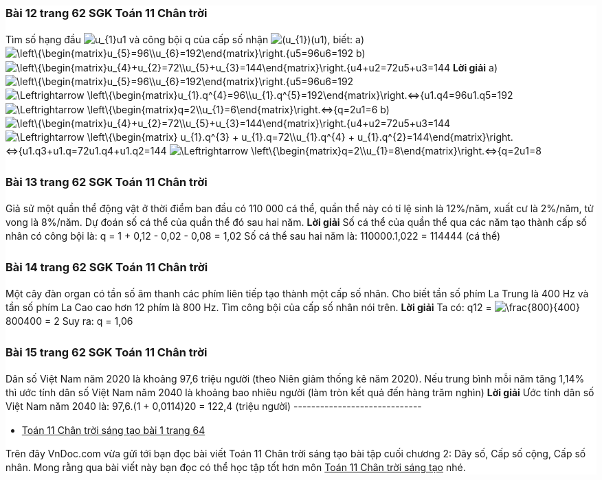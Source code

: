 ### Bài 12 trang 62 SGK Toán 11 Chân trời
Tìm số hạng đầu ![u_{1}](https://i.vdoc.vn/data/image/blank.png)u1 và công bội q của cấp số nhận ![\(u_{1}\)](https://i.vdoc.vn/data/image/blank.png)\(u1\), biết:
a\) ![\\left\\{\\begin{matrix}u_{5}=96\\\\u_{6}=192\\end{matrix}\\right.](https://i.vdoc.vn/data/image/blank.png)\{u5=96u6=192
b\) ![\\left\\{\\begin{matrix}u_{4}+u_{2}=72\\\\u_{5}+u_{3}=144\\end{matrix}\\right.](https://i.vdoc.vn/data/image/blank.png)\{u4+u2=72u5+u3=144
**Lời giải**
a\) ![\\left\\{\\begin{matrix}u_{5}=96\\\\u_{6}=192\\end{matrix}\\right.](https://i.vdoc.vn/data/image/blank.png)\{u5=96u6=192
![\\Leftrightarrow \\left\\{\\begin{matrix}u_{1}.q^{4}=96\\\\u_{1}.q^{5}=192\\end{matrix}\\right.](https://i.vdoc.vn/data/image/blank.png)⇔\{u1.q4=96u1.q5=192
![\\Leftrightarrow \\left\\{\\begin{matrix}q=2\\\\u_{1}=6\\end{matrix}\\right.](https://i.vdoc.vn/data/image/blank.png)⇔\{q=2u1=6
b\) ![\\left\\{\\begin{matrix}u_{4}+u_{2}=72\\\\u_{5}+u_{3}=144\\end{matrix}\\right.](https://i.vdoc.vn/data/image/blank.png)\{u4+u2=72u5+u3=144
![\\Leftrightarrow \\left\\{\\begin{matrix} u_{1}.q^{3} + u_{1}.q=72\\\\u_{1}.q^{4} + u_{1}.q^{2}=144\\end{matrix}\\right.](https://i.vdoc.vn/data/image/blank.png)⇔\{u1.q3+u1.q=72u1.q4+u1.q2=144
![\\Leftrightarrow \\left\\{\\begin{matrix}q=2\\\\u_{1}=8\\end{matrix}\\right.](https://i.vdoc.vn/data/image/blank.png)⇔\{q=2u1=8
### Bài 13 trang 62 SGK Toán 11 Chân trời
Giả sử một quần thể động vật ở thời điểm ban đầu có 110 000 cá thể, quần thể này có tỉ lệ sinh là 12%/năm, xuất cư là 2%/năm, tử vong là 8%/năm. Dự đoán số cá thể của quần thể đó sau hai năm.
**Lời giải**
Số cá thể của quần thể qua các năm tạo thành cấp số nhân có công bội là: q = 1 + 0,12 - 0,02 - 0,08 = 1,02
Số cá thể sau hai năm là: 110000.1,022 = 114444 \(cá thể\)
### Bài 14 trang 62 SGK Toán 11 Chân trời
Một cây đàn organ có tần số âm thanh các phím liên tiếp tạo thành một cấp số nhân. Cho biết tần số phím La Trung là 400 Hz và tần số phím La Cao cao hơn 12 phím là 800 Hz. Tìm công bội của cấp số nhân nói trên.
**Lời giải**
Ta có: q12 = ![\\frac{800}{400}](https://i.vdoc.vn/data/image/blank.png)800400 = 2
Suy ra: q = 1,06
### Bài 15 trang 62 SGK Toán 11 Chân trời
Dân số Việt Nam năm 2020 là khoảng 97,6 triệu người \(theo Niên giảm thống kê năm 2020\). Nếu trung bình mỗi năm tăng 1,14% thì ước tính dân số Việt Nam năm 2040 là khoảng bao nhiêu người \(làm tròn kết quả đến hàng trăm nghìn\)
**Lời giải**
Ước tính dân số Việt Nam năm 2040 là: 97,6.\(1 + 0,0114\)20 = 122,4 \(triệu người\)
\-----------------------------
  * [Toán 11 Chân trời sáng tạo bài 1 trang 64](<https://vndoc.com/toan-11-chan-troi-sang-tao-bai-1-trang-64-297577>)

Trên đây VnDoc.com vừa gửi tới bạn đọc bài viết Toán 11 Chân trời sáng tạo bài tập cuối chương 2: Dãy số, Cấp số cộng, Cấp số nhân. Mong rằng qua bài viết này bạn đọc có thể học tập tốt hơn môn [Toán 11 Chân trời sáng tạo](<https://vndoc.com/toan-11-chan-troi-sang-tao>) nhé.
